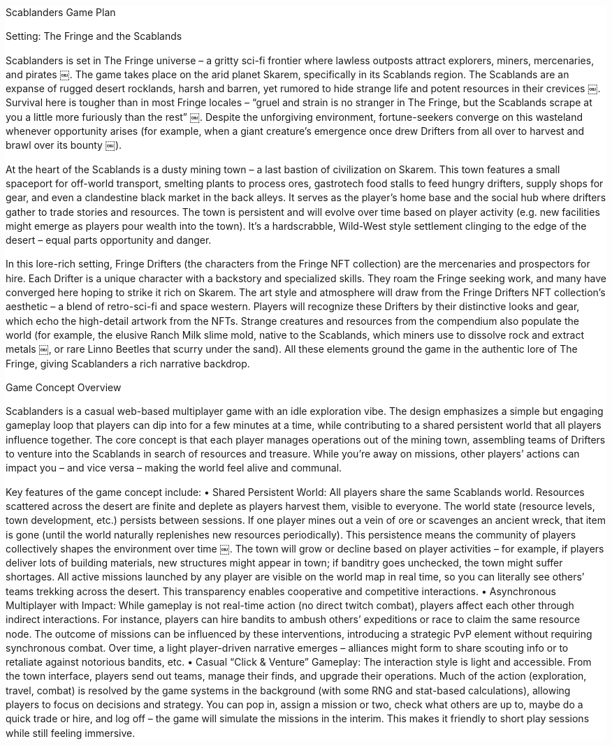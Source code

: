 Scablanders Game Plan

Setting: The Fringe and the Scablands

Scablanders is set in The Fringe universe – a gritty sci-fi frontier where lawless outposts attract explorers, miners, mercenaries, and pirates ￼. The game takes place on the arid planet Skarem, specifically in its Scablands region. The Scablands are an expanse of rugged desert rocklands, harsh and barren, yet rumored to hide strange life and potent resources in their crevices ￼. Survival here is tougher than in most Fringe locales – “gruel and strain is no stranger in The Fringe, but the Scablands scrape at you a little more furiously than the rest” ￼. Despite the unforgiving environment, fortune-seekers converge on this wasteland whenever opportunity arises (for example, when a giant creature’s emergence once drew Drifters from all over to harvest and brawl over its bounty ￼).

At the heart of the Scablands is a dusty mining town – a last bastion of civilization on Skarem. This town features a small spaceport for off-world transport, smelting plants to process ores, gastrotech food stalls to feed hungry drifters, supply shops for gear, and even a clandestine black market in the back alleys. It serves as the player’s home base and the social hub where drifters gather to trade stories and resources. The town is persistent and will evolve over time based on player activity (e.g. new facilities might emerge as players pour wealth into the town). It’s a hardscrabble, Wild-West style settlement clinging to the edge of the desert – equal parts opportunity and danger.

In this lore-rich setting, Fringe Drifters (the characters from the Fringe NFT collection) are the mercenaries and prospectors for hire. Each Drifter is a unique character with a backstory and specialized skills. They roam the Fringe seeking work, and many have converged here hoping to strike it rich on Skarem. The art style and atmosphere will draw from the Fringe Drifters NFT collection’s aesthetic – a blend of retro-sci-fi and space western. Players will recognize these Drifters by their distinctive looks and gear, which echo the high-detail artwork from the NFTs. Strange creatures and resources from the compendium also populate the world (for example, the elusive Ranch Milk slime mold, native to the Scablands, which miners use to dissolve rock and extract metals ￼, or rare Linno Beetles that scurry under the sand). All these elements ground the game in the authentic lore of The Fringe, giving Scablanders a rich narrative backdrop.

Game Concept Overview

Scablanders is a casual web-based multiplayer game with an idle exploration vibe. The design emphasizes a simple but engaging gameplay loop that players can dip into for a few minutes at a time, while contributing to a shared persistent world that all players influence together. The core concept is that each player manages operations out of the mining town, assembling teams of Drifters to venture into the Scablands in search of resources and treasure. While you’re away on missions, other players’ actions can impact you – and vice versa – making the world feel alive and communal.

Key features of the game concept include:
	•	Shared Persistent World: All players share the same Scablands world. Resources scattered across the desert are finite and deplete as players harvest them, visible to everyone. The world state (resource levels, town development, etc.) persists between sessions. If one player mines out a vein of ore or scavenges an ancient wreck, that item is gone (until the world naturally replenishes new resources periodically). This persistence means the community of players collectively shapes the environment over time ￼. The town will grow or decline based on player activities – for example, if players deliver lots of building materials, new structures might appear in town; if banditry goes unchecked, the town might suffer shortages. All active missions launched by any player are visible on the world map in real time, so you can literally see others’ teams trekking across the desert. This transparency enables cooperative and competitive interactions.
	•	Asynchronous Multiplayer with Impact: While gameplay is not real-time action (no direct twitch combat), players affect each other through indirect interactions. For instance, players can hire bandits to ambush others’ expeditions or race to claim the same resource node. The outcome of missions can be influenced by these interventions, introducing a strategic PvP element without requiring synchronous combat. Over time, a light player-driven narrative emerges – alliances might form to share scouting info or to retaliate against notorious bandits, etc.
	•	Casual “Click & Venture” Gameplay: The interaction style is light and accessible. From the town interface, players send out teams, manage their finds, and upgrade their operations. Much of the action (exploration, travel, combat) is resolved by the game systems in the background (with some RNG and stat-based calculations), allowing players to focus on decisions and strategy. You can pop in, assign a mission or two, check what others are up to, maybe do a quick trade or hire, and log off – the game will simulate the missions in the interim. This makes it friendly to short play sessions while still feeling immersive.